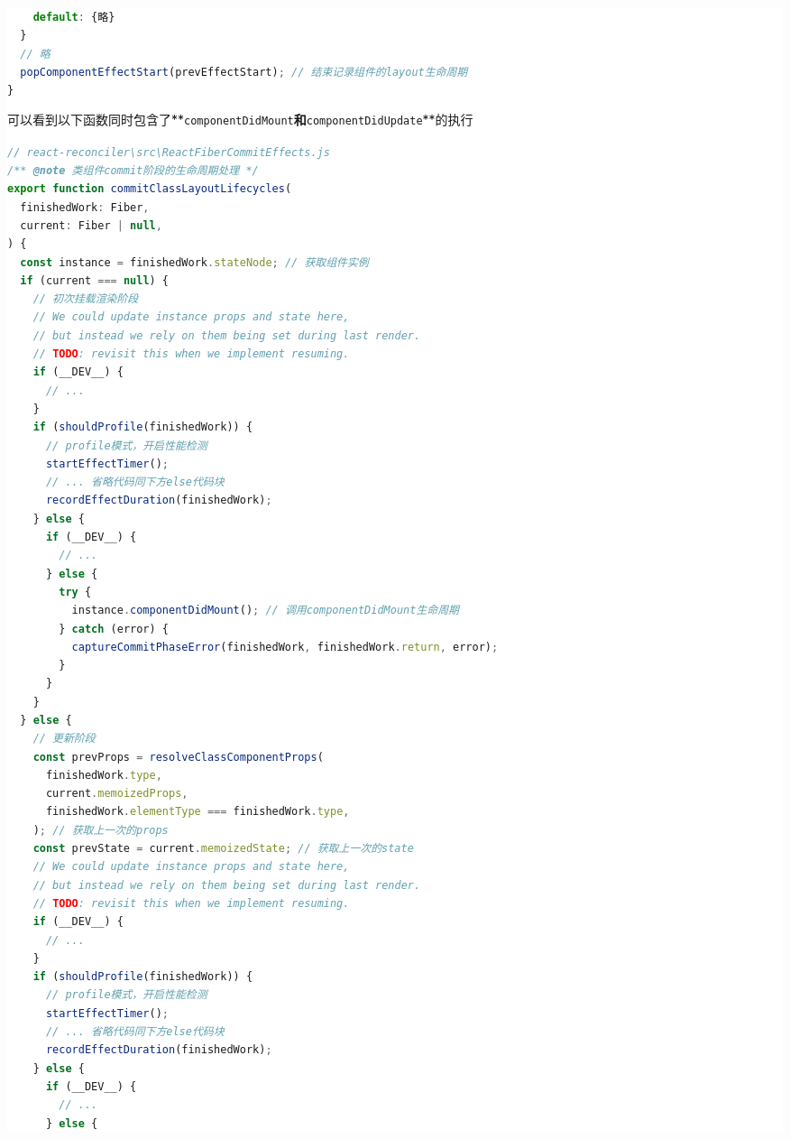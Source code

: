 ```JavaScript
    default: {略}
  }
  // 略
  popComponentEffectStart(prevEffectStart); // 结束记录组件的layout生命周期
}
```

可以看到以下函数同时包含了**`componentDidMount`**和**`componentDidUpdate`**的执行

```JavaScript
// react-reconciler\src\ReactFiberCommitEffects.js
/** @note 类组件commit阶段的生命周期处理 */
export function commitClassLayoutLifecycles(
  finishedWork: Fiber,
  current: Fiber | null,
) {
  const instance = finishedWork.stateNode; // 获取组件实例
  if (current === null) {
    // 初次挂载渲染阶段
    // We could update instance props and state here,
    // but instead we rely on them being set during last render.
    // TODO: revisit this when we implement resuming.
    if (__DEV__) {
      // ...
    }
    if (shouldProfile(finishedWork)) {
      // profile模式，开启性能检测
      startEffectTimer();
      // ... 省略代码同下方else代码块
      recordEffectDuration(finishedWork);
    } else {
      if (__DEV__) {
        // ...
      } else {
        try {
          instance.componentDidMount(); // 调用componentDidMount生命周期
        } catch (error) {
          captureCommitPhaseError(finishedWork, finishedWork.return, error);
        }
      }
    }
  } else {
    // 更新阶段
    const prevProps = resolveClassComponentProps(
      finishedWork.type,
      current.memoizedProps,
      finishedWork.elementType === finishedWork.type,
    ); // 获取上一次的props
    const prevState = current.memoizedState; // 获取上一次的state
    // We could update instance props and state here,
    // but instead we rely on them being set during last render.
    // TODO: revisit this when we implement resuming.
    if (__DEV__) {
      // ...
    }
    if (shouldProfile(finishedWork)) {
      // profile模式，开启性能检测
      startEffectTimer();
      // ... 省略代码同下方else代码块
      recordEffectDuration(finishedWork);
    } else {
      if (__DEV__) {
        // ...
      } else {
```